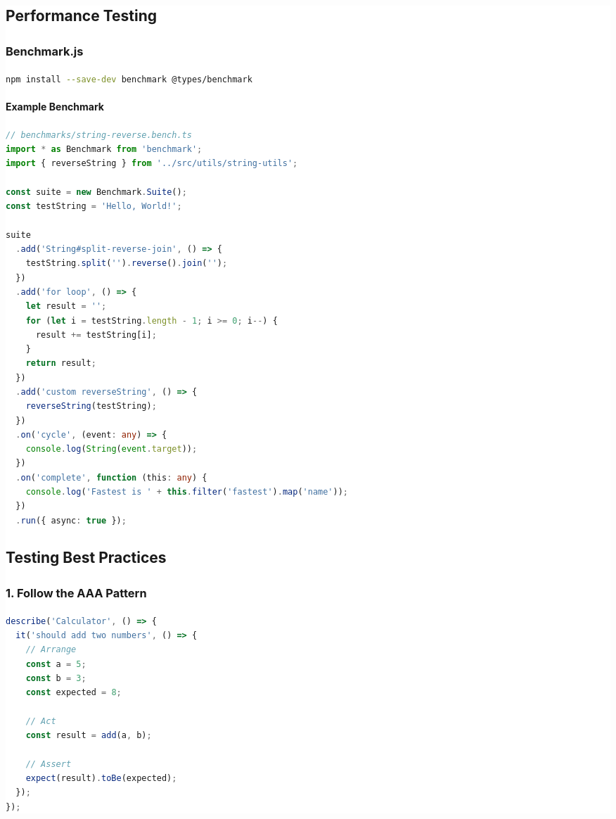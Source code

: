 ## Performance Testing

### Benchmark.js

```bash
npm install --save-dev benchmark @types/benchmark
```

#### Example Benchmark

```typescript
// benchmarks/string-reverse.bench.ts
import * as Benchmark from 'benchmark';
import { reverseString } from '../src/utils/string-utils';

const suite = new Benchmark.Suite();
const testString = 'Hello, World!';

suite
  .add('String#split-reverse-join', () => {
    testString.split('').reverse().join('');
  })
  .add('for loop', () => {
    let result = '';
    for (let i = testString.length - 1; i >= 0; i--) {
      result += testString[i];
    }
    return result;
  })
  .add('custom reverseString', () => {
    reverseString(testString);
  })
  .on('cycle', (event: any) => {
    console.log(String(event.target));
  })
  .on('complete', function (this: any) {
    console.log('Fastest is ' + this.filter('fastest').map('name'));
  })
  .run({ async: true });
```

## Testing Best Practices

### 1. Follow the AAA Pattern

```typescript
describe('Calculator', () => {
  it('should add two numbers', () => {
    // Arrange
    const a = 5;
    const b = 3;
    const expected = 8;
    
    // Act
    const result = add(a, b);
    
    // Assert
    expect(result).toBe(expected);
  });
});
```
